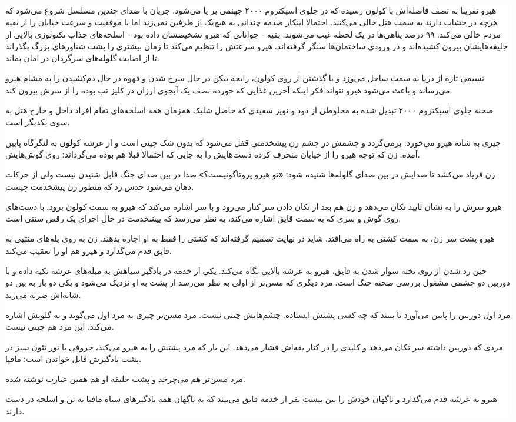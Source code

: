 هیرو تقریبا به نصف فاصله‌اش با کولون رسیده که در جلوی اسپکتروم ۲۰۰۰ جهنمی بر پا می‌شود. جریان با صدای چندین مسلسل شروع می‌شود که هرچه در خشاب دارند به سمت هتل خالی می‌کنند. احتمالا اینکار صدمه چندانی به هیچ‌یک از طرفین نمی‌زند اما با موفقیت و سرعت خیابان را از بقیه مردم خالی می‌کند. ۹۹ درصد پناهی‌ها در یک لحظه غیب می‌شوند. بقیه - جوانانی که هیرو تشخیصشان داده بود - اسلحه‌های جذاب تکنولوژی بالایی از جلیقه‌هایشان بیرون کشیده‌اند و در ورودی ساختمان‌ها سنگر گرفته‌اند. هیرو سرعتش را تنظیم می‌کند تا زمان بیشتری را پشت شناورهای بزرگ بگذراند تا از اصابت گلوله‌های سرگردان در امان بماند.

نسیمی تازه از دریا به سمت ساحل می‌وزد و با گذشتن از روی کولون، رایحه بیکن در حال سرخ شدن و قهوه در حال دم‌کشیدن را به مشام هیرو می‌رساند و باعث می‌شود هیرو نتواند فکر اینکه آخرین غذایی که خورده نصف یک آبجوی ارزان در کلیز تپ بوده را از سرش بیرون کند. 

صحنه جلوی اسپکتروم ۲۰۰۰ تبدیل شده به مخلوطی از دود و نویز سفیدی که حاصل شلیک همزمان همه اسلحه‌های تمام افراد داخل و خارج هتل به سوی یکدیگر است. 

چیزی به شانه هیرو می‌خورد. برمی‌گردد و چشمش در چشم زن پیشخدمتی قفل می‌شود که بدون شک چینی است و از عرشه کولون به لنگرگاه پایین آمده. زن که توجه هیرو را از خیابان منحرف کرده دست‌هایش را به جایی که احتمالا قبلا هم بوده می‌گرداند: روی گوش‌هایش.

زن فریاد می‌کشد تا صدایش در بین صدای گلوله‌ها شنیده شود: «تو هیرو پروتاگونیست؟» صدا در بین صدای جنگ قابل شنیدن نیست ولی از حرکات دهان می‌شود حدس زد که منظور زن پیشخدمت چیست.

هیرو سرش را به نشان تایید تکان می‌دهد و زن هم بعد از تکان دادن سر کنار می‌رود و با سر اشاره می‌کند که هیرو به سمت کولون برود. با دست‌های روی گوش و سری که به سمت قایق اشاره می‌کند، به نظر می‌رسد که پیشخدمت در حال اجرای یک رقص سنتی است.

هیرو پشت سر زن، به سمت کشتی به راه می‌افتد. شاید در نهایت تصمیم گرفته‌اند که کشتی را فقط به او اجاره بدهند. زن به روی پله‌های منتهی به قایق قدم می‌گذارد و هیرو هم او را تعقیب می‌کند.

حین رد شدن از روی تخته سوار شدن به قایق، هیرو به عرشه بالایی نگاه می‌کند. یکی از خدمه در بادگیر سیاهش  به میله‌های عرشه تکیه داده و با دوربین دو چشمی مشغول بررسی صحنه جنگ است. مرد دیگری که مسن‌تر از اولی به نظر می‌رسد از پشت به او نزدیک می‌شود و یکی دو بار به بین دو شانه‌اش ضربه می‌زند. 

مرد اول دوربین را پایین می‌آورد تا ببیند که چه کسی پشتش ایستاده. چشم‌هایش چینی نیست. مرد مسن‌تر چیزی به مرد اول می‌گوید و به گلویش اشاره می‌کند. این مرد 
هم چینی نیست.

مردی که دوربین داشته سر تکان می‌دهد و کلیدی را در کنار یقه‌اش فشار می‌دهد. این بار که مرد پشتش را به هیرو می‌کند، حروفی با نور نئون سبز در پشت بادگیرش قابل خواندن است: مافیا. 

مرد مسن‌تر هم می‌چرخد و پشت جلیقه او هم همین عبارت نوشته شده.

هیرو به عرشه قدم می‌گذارد و ناگهان خودش را بین بیست نفر از خدمه قایق می‌بیند که به ناگهان همه بادگیرهای سیاه مافیا به تن و اسلحه در دست دارند.

